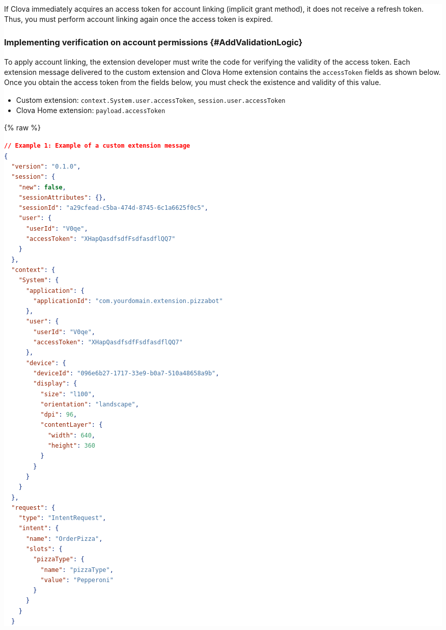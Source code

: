 If Clova immediately acquires an access token for account linking (implicit grant method), it does not receive a refresh token. Thus, you must perform account linking again once the access token is expired.

### Implementing verification on account permissions {#AddValidationLogic}
To apply account linking, the extension developer must write the code for verifying the validity of the access token. Each extension message delivered to the custom extension and Clova Home extension contains the `accessToken` fields as shown below.
Once you obtain the access token from the fields below, you must check the existence and validity of this value.

* Custom extension: `context.System.user.accessToken`, `session.user.accessToken`
* Clova Home extension: `payload.accessToken`

{% raw %}
```json
// Example 1: Example of a custom extension message
{
  "version": "0.1.0",
  "session": {
    "new": false,
    "sessionAttributes": {},
    "sessionId": "a29cfead-c5ba-474d-8745-6c1a6625f0c5",
    "user": {
      "userId": "V0qe",
      "accessToken": "XHapQasdfsdfFsdfasdflQQ7"
    }
  },
  "context": {
    "System": {
      "application": {
        "applicationId": "com.yourdomain.extension.pizzabot"
      },
      "user": {
        "userId": "V0qe",
        "accessToken": "XHapQasdfsdfFsdfasdflQQ7"
      },
      "device": {
        "deviceId": "096e6b27-1717-33e9-b0a7-510a48658a9b",
        "display": {
          "size": "l100",
          "orientation": "landscape",
          "dpi": 96,
          "contentLayer": {
            "width": 640,
            "height": 360
          }
        }
      }
    }
  },
  "request": {
    "type": "IntentRequest",
    "intent": {
      "name": "OrderPizza",
      "slots": {
        "pizzaType": {
          "name": "pizzaType",
          "value": "Pepperoni"
        }
      }
    }
  }
```